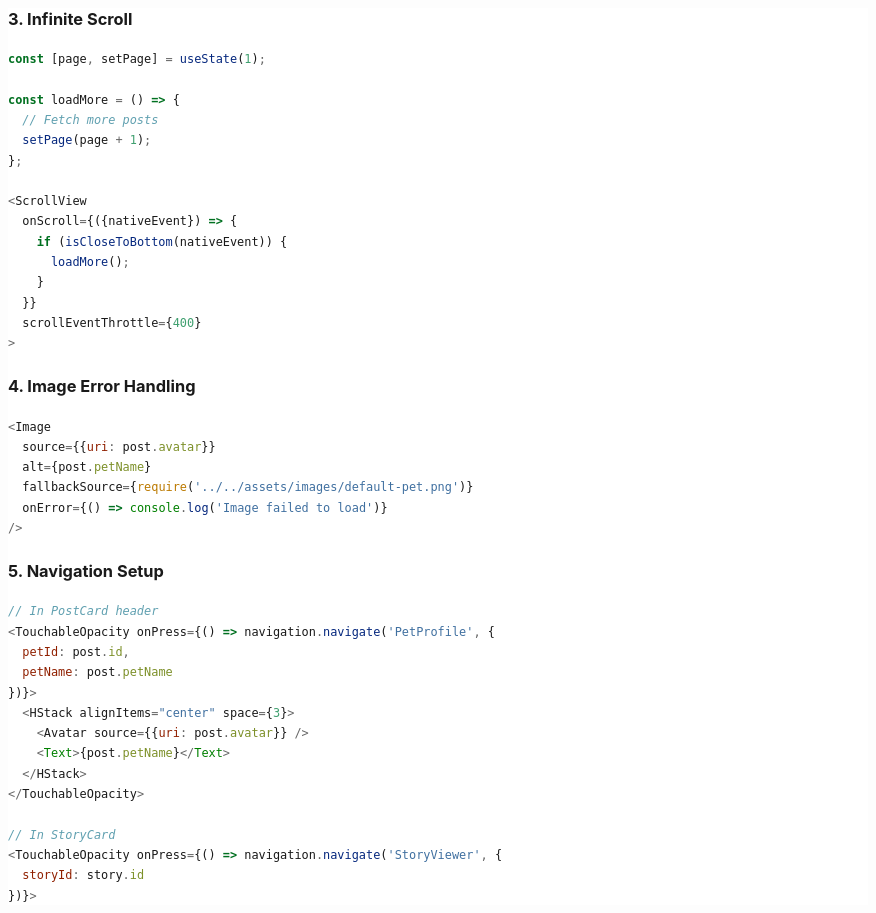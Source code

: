 ```javascript
```

### 3. Infinite Scroll

```javascript
const [page, setPage] = useState(1);

const loadMore = () => {
  // Fetch more posts
  setPage(page + 1);
};

<ScrollView
  onScroll={({nativeEvent}) => {
    if (isCloseToBottom(nativeEvent)) {
      loadMore();
    }
  }}
  scrollEventThrottle={400}
>
```

### 4. Image Error Handling

```javascript
<Image
  source={{uri: post.avatar}}
  alt={post.petName}
  fallbackSource={require('../../assets/images/default-pet.png')}
  onError={() => console.log('Image failed to load')}
/>
```

### 5. Navigation Setup

```javascript
// In PostCard header
<TouchableOpacity onPress={() => navigation.navigate('PetProfile', {
  petId: post.id,
  petName: post.petName
})}>
  <HStack alignItems="center" space={3}>
    <Avatar source={{uri: post.avatar}} />
    <Text>{post.petName}</Text>
  </HStack>
</TouchableOpacity>

// In StoryCard
<TouchableOpacity onPress={() => navigation.navigate('StoryViewer', {
  storyId: story.id
})}>
```
